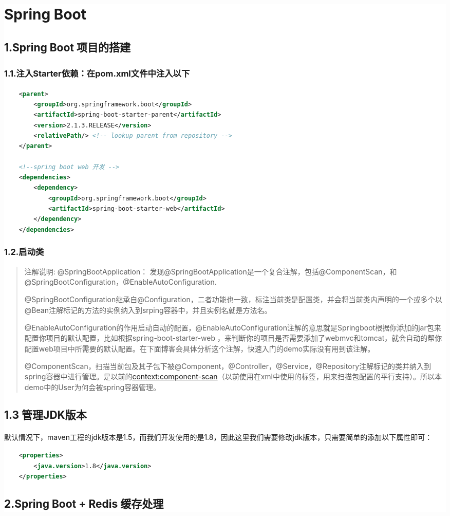 # Spring Boot

## 1.Spring Boot 项目的搭建

### 1.1.注入Starter依赖：在pom.xml文件中注入以下

```xml
    <parent>
        <groupId>org.springframework.boot</groupId>
        <artifactId>spring-boot-starter-parent</artifactId>
        <version>2.1.3.RELEASE</version>
        <relativePath/> <!-- lookup parent from repository -->
    </parent>

    <!--spring boot web 开发 -->
    <dependencies>
        <dependency>
            <groupId>org.springframework.boot</groupId>
            <artifactId>spring-boot-starter-web</artifactId>
        </dependency>
    </dependencies>
```

### 1.2.启动类

>注解说明:
@SpringBootApplication：
> 发现@SpringBootApplication是一个复合注解，包括@ComponentScan，和@SpringBootConfiguration，@EnableAutoConfiguration.
>
> @SpringBootConfiguration继承自@Configuration，二者功能也一致，标注当前类是配置类，并会将当前类内声明的一个或多个以@Bean注解标记的方法的实例纳入到srping容器中，并且实例名就是方法名。
>
> @EnableAutoConfiguration的作用启动自动的配置，@EnableAutoConfiguration注解的意思就是Springboot根据你添加的jar包来配置你项目的默认配置，比如根据spring-boot-starter-web ，来判断你的项目是否需要添加了webmvc和tomcat，就会自动的帮你配置web项目中所需要的默认配置。在下面博客会具体分析这个注解，快速入门的demo实际没有用到该注解。
>
> @ComponentScan，扫描当前包及其子包下被@Component，@Controller，@Service，@Repository注解标记的类并纳入到spring容器中进行管理。是以前的<context:component-scan>（以前使用在xml中使用的标签，用来扫描包配置的平行支持）。所以本demo中的User为何会被spring容器管理。

## 1.3 管理JDK版本

默认情况下，maven工程的jdk版本是1.5，而我们开发使用的是1.8，因此这里我们需要修改jdk版本，只需要简单的添加以下属性即可：

```xml
    <properties>
        <java.version>1.8</java.version>
    </properties>
```

## 2.Spring Boot + Redis 缓存处理
